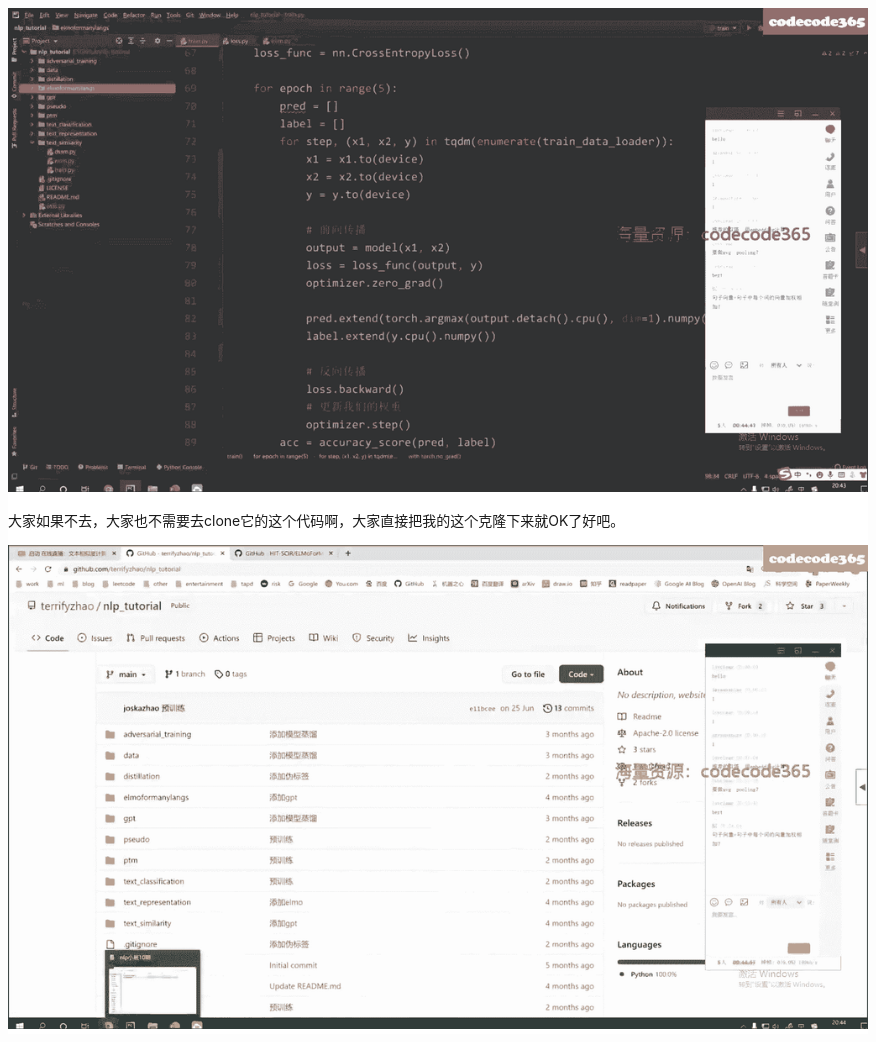 ![](img/f5f7950b1ca056c62b030ccc3cc60746_14.png)

大家如果不去，大家也不需要去clone它的这个代码啊，大家直接把我的这个克隆下来就OK了好吧。

![](img/f5f7950b1ca056c62b030ccc3cc60746_16.png)
